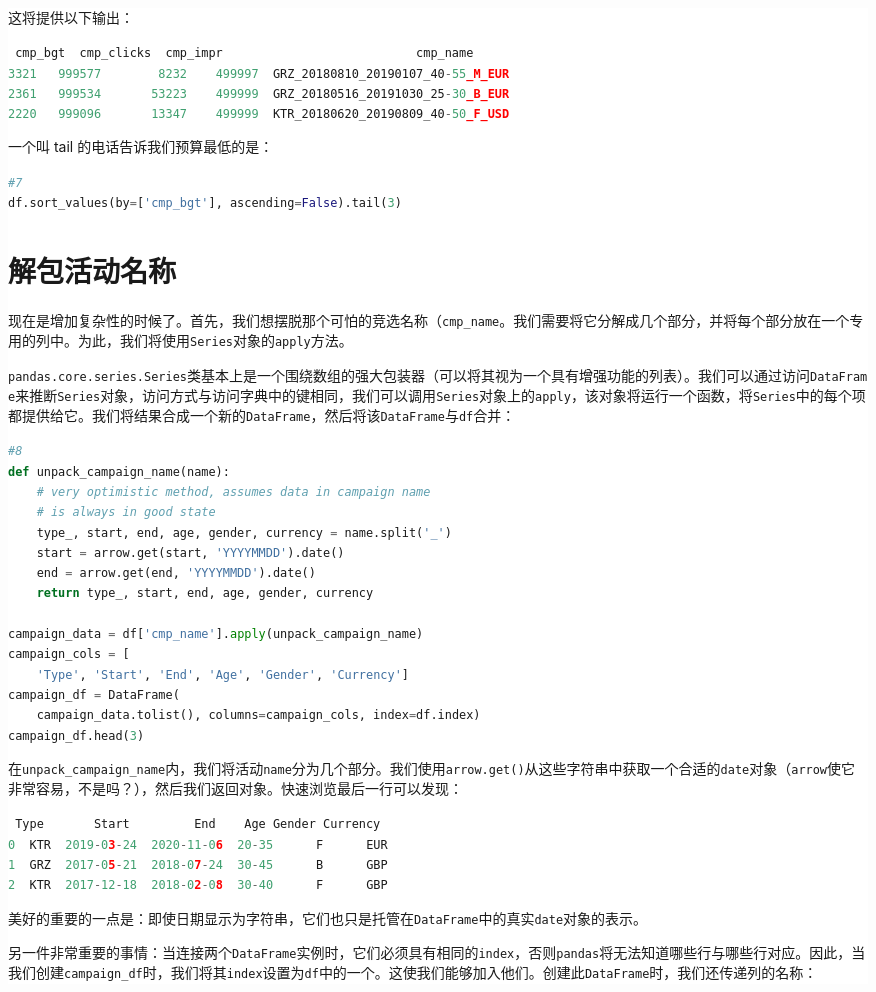 这将提供以下输出：

```py
 cmp_bgt  cmp_clicks  cmp_impr                           cmp_name
3321   999577        8232    499997  GRZ_20180810_20190107_40-55_M_EUR   
2361   999534       53223    499999  GRZ_20180516_20191030_25-30_B_EUR   
2220   999096       13347    499999  KTR_20180620_20190809_40-50_F_USD
```

一个叫 tail 的电话告诉我们预算最低的是：

```py
#7
df.sort_values(by=['cmp_bgt'], ascending=False).tail(3)
```

# 解包活动名称

现在是增加复杂性的时候了。首先，我们想摆脱那个可怕的竞选名称（`cmp_name`。我们需要将它分解成几个部分，并将每个部分放在一个专用的列中。为此，我们将使用`Series`对象的`apply`方法。

`pandas.core.series.Series`类基本上是一个围绕数组的强大包装器（可以将其视为一个具有增强功能的列表）。我们可以通过访问`DataFrame`来推断`Series`对象，访问方式与访问字典中的键相同，我们可以调用`Series`对象上的`apply`，该对象将运行一个函数，将`Series`中的每个项都提供给它。我们将结果合成一个新的`DataFrame`，然后将该`DataFrame`与`df`合并：

```py
#8
def unpack_campaign_name(name):
    # very optimistic method, assumes data in campaign name
    # is always in good state
    type_, start, end, age, gender, currency = name.split('_')
    start = arrow.get(start, 'YYYYMMDD').date()
    end = arrow.get(end, 'YYYYMMDD').date()
    return type_, start, end, age, gender, currency

campaign_data = df['cmp_name'].apply(unpack_campaign_name)
campaign_cols = [
    'Type', 'Start', 'End', 'Age', 'Gender', 'Currency']
campaign_df = DataFrame(
    campaign_data.tolist(), columns=campaign_cols, index=df.index)
campaign_df.head(3)
```

在`unpack_campaign_name`内，我们将活动`name`分为几个部分。我们使用`arrow.get()`从这些字符串中获取一个合适的`date`对象（`arrow`使它非常容易，不是吗？），然后我们返回对象。快速浏览最后一行可以发现：

```py
 Type       Start         End    Age Gender Currency
0  KTR  2019-03-24  2020-11-06  20-35      F      EUR
1  GRZ  2017-05-21  2018-07-24  30-45      B      GBP
2  KTR  2017-12-18  2018-02-08  30-40      F      GBP
```

美好的重要的一点是：即使日期显示为字符串，它们也只是托管在`DataFrame`中的真实`date`对象的表示。

另一件非常重要的事情：当连接两个`DataFrame`实例时，它们必须具有相同的`index`，否则`pandas`将无法知道哪些行与哪些行对应。因此，当我们创建`campaign_df`时，我们将其`index`设置为`df`中的一个。这使我们能够加入他们。创建此`DataFrame`时，我们还传递列的名称：
